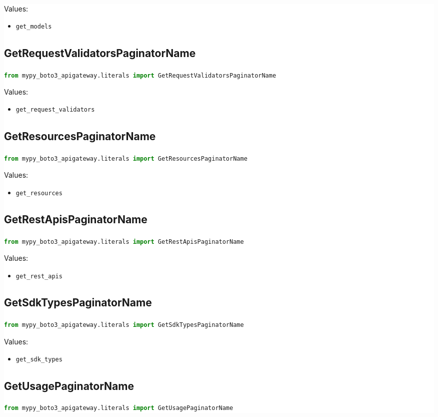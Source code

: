 Values:

- `get_models`

<a id="getrequestvalidatorspaginatorname"></a>

## GetRequestValidatorsPaginatorName

```python
from mypy_boto3_apigateway.literals import GetRequestValidatorsPaginatorName
```

Values:

- `get_request_validators`

<a id="getresourcespaginatorname"></a>

## GetResourcesPaginatorName

```python
from mypy_boto3_apigateway.literals import GetResourcesPaginatorName
```

Values:

- `get_resources`

<a id="getrestapispaginatorname"></a>

## GetRestApisPaginatorName

```python
from mypy_boto3_apigateway.literals import GetRestApisPaginatorName
```

Values:

- `get_rest_apis`

<a id="getsdktypespaginatorname"></a>

## GetSdkTypesPaginatorName

```python
from mypy_boto3_apigateway.literals import GetSdkTypesPaginatorName
```

Values:

- `get_sdk_types`

<a id="getusagepaginatorname"></a>

## GetUsagePaginatorName

```python
from mypy_boto3_apigateway.literals import GetUsagePaginatorName
```
